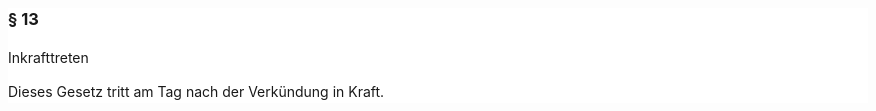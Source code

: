 ### § 13  
Inkrafttreten

<div>

<div class="jnhtml">

<div>

<div class="jurAbsatz">

Dieses Gesetz tritt am Tag nach der Verkündung in Kraft.

</div>

</div>

</div>

</div>
